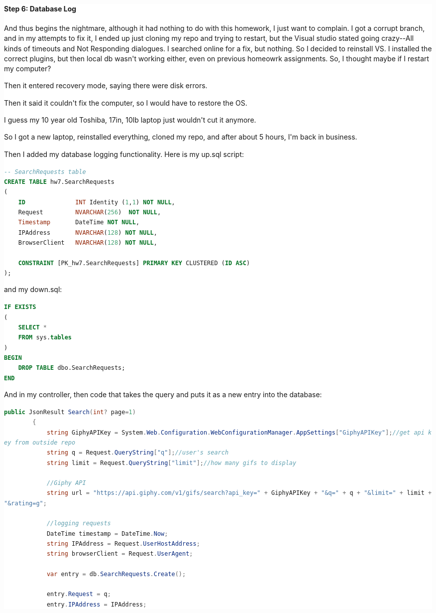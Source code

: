#### Step 6: Database Log

And thus begins the nightmare, although it had nothing to do with this homework, I just want to complain. I got a corrupt branch, and in my attempts to fix it, I ended up just cloning my repo and trying to restart, but the Visual studio stated going crazy--All kinds of timeouts and Not Responding dialogues. I searched online for a fix, but nothing. So I decided to reinstall VS. I installed the correct plugins, but then local db wasn't working either, even on previous homeowrk assignments. So, I thought maybe if I restart my computer? 

Then it entered recovery mode, saying there were disk errors. 

Then it said it couldn't fix the computer, so I would have to restore the OS.

I guess my 10 year old Toshiba, 17in, 10lb laptop just wouldn't cut it anymore.  

So I got a new laptop, reinstalled everything, cloned my repo, and after about 5 hours, I'm back in business. 

Then I added my database logging functionality. Here is my up.sql script:

```sql
-- SearchRequests table
CREATE TABLE hw7.SearchRequests
(
	ID				INT Identity (1,1) NOT NULL,
	Request			NVARCHAR(256)  NOT NULL,
	Timestamp		DateTime NOT NULL,
	IPAddress		NVARCHAR(128) NOT NULL,
	BrowserClient	NVARCHAR(128) NOT NULL,
	
	CONSTRAINT [PK_hw7.SearchRequests] PRIMARY KEY CLUSTERED (ID ASC)
);
```
and my down.sql:

```sql
IF EXISTS
(
    SELECT *
    FROM sys.tables
)
BEGIN
    DROP TABLE dbo.SearchRequests;
END
```

And in my controller, then code that takes the query and puts it as a new entry into the database:

```cs
public JsonResult Search(int? page=1)
        {
            string GiphyAPIKey = System.Web.Configuration.WebConfigurationManager.AppSettings["GiphyAPIKey"];//get api key from outside repo
            string q = Request.QueryString["q"];//user's search
            string limit = Request.QueryString["limit"];//how many gifs to display

            //Giphy API
            string url = "https://api.giphy.com/v1/gifs/search?api_key=" + GiphyAPIKey + "&q=" + q + "&limit=" + limit + "&rating=g";

            //logging requests
            DateTime timestamp = DateTime.Now; 
            string IPAddress = Request.UserHostAddress; 
            string browserClient = Request.UserAgent;

            var entry = db.SearchRequests.Create();

            entry.Request = q;
            entry.IPAddress = IPAddress;
```